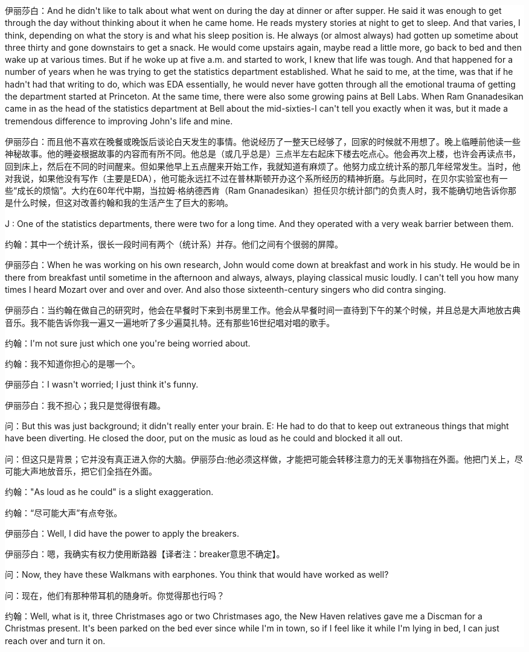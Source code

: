 伊丽莎白：And he didn't like to talk about what went on during the day at dinner or after supper. He said it was enough to get through the day without thinking about it when he came home. He reads mystery stories at night to get to sleep. And that varies, I think, depending on what the story is and what his sleep position is. He always (or almost always) had gotten up sometime about three thirty and gone downstairs to get a snack. He would come upstairs again, maybe read a little more, go back to bed and then wake up at various times. But if he woke up at five a.m. and started to work, I knew that life was tough. And that happened for a number of years when he was trying to get the statistics department established. What he said to me, at the time, was that if he hadn't had that writing to do, which was EDA essentially, he would never have gotten through all the emotional trauma of getting the department started at Princeton. At the same time, there were also some growing pains at Bell Labs. When Ram Gnanadesikan came in as the head of the statistics department at Bell about the mid-sixties-I can't tell you exactly when it was, but it made a tremendous difference to improving John's life and mine.

伊丽莎白：而且他不喜欢在晚餐或晚饭后谈论白天发生的事情。他说经历了一整天已经够了，回家的时候就不用想了。晚上临睡前他读一些神秘故事。他的睡姿根据故事的内容而有所不同。他总是（或几乎总是）三点半左右起床下楼去吃点心。他会再次上楼，也许会再读点书，回到床上，然后在不同的时间醒来。但如果他早上五点醒来开始工作，我就知道有麻烦了。他努力成立统计系的那几年经常发生。当时，他对我说，如果他没有写作（主要是EDA），他可能永远扛不过在普林斯顿开办这个系所经历的精神折磨。与此同时，在贝尔实验室也有一些“成长的烦恼”。大约在60年代中期，当拉姆·格纳德西肯（Ram Gnanadesikan）担任贝尔统计部门的负责人时，我不能确切地告诉你那是什么时候，但这对改善约翰和我的生活产生了巨大的影响。

J : One of the statistics departments, there were two for a long time. And they operated with a very weak barrier between them.

约翰：其中一个统计系，很长一段时间有两个（统计系）并存。他们之间有个很弱的屏障。

伊丽莎白：When he was working on his own research, John would come down at breakfast and work in his study. He would be in there from breakfast until sometime in the afternoon and always, always, playing classical music loudly. I can't tell you how many times I heard Mozart over and over and over. And also those sixteenth-century singers who did contra singing.

伊丽莎白：当约翰在做自己的研究时，他会在早餐时下来到书房里工作。他会从早餐时间一直待到下午的某个时候，并且总是大声地放古典音乐。我不能告诉你我一遍又一遍地听了多少遍莫扎特。还有那些16世纪唱对唱的歌手。

约翰：I'm not sure just which one you're being worried about.

约翰：我不知道你担心的是哪一个。

伊丽莎白：I wasn't worried; I just think it's funny.

伊丽莎白：我不担心；我只是觉得很有趣。

问：But this was just background; it didn't really enter your brain. E: He had to do that to keep out extraneous things that might have been diverting. He closed the door, put on the music as loud as he could and blocked it all out.

问：但这只是背景；它并没有真正进入你的大脑。伊丽莎白:他必须这样做，才能把可能会转移注意力的无关事物挡在外面。他把门关上，尽可能大声地放音乐，把它们全挡在外面。

约翰："As loud as he could" is a slight exaggeration.

约翰：“尽可能大声”有点夸张。

伊丽莎白：Well, I did have the power to apply the breakers.

伊丽莎白：嗯，我确实有权力使用断路器【译者注：breaker意思不确定】。

问：Now, they have these Walkmans with earphones. You think that would have worked as well?

问：现在，他们有那种带耳机的随身听。你觉得那也行吗？

约翰：Well, what is it, three Christmases ago or two Christmases ago, the New Haven relatives gave me a Discman for a Christmas present. It's been parked on the bed ever since while I'm in town, so if I feel like it while I'm lying in bed, I can just reach over and turn it on.

